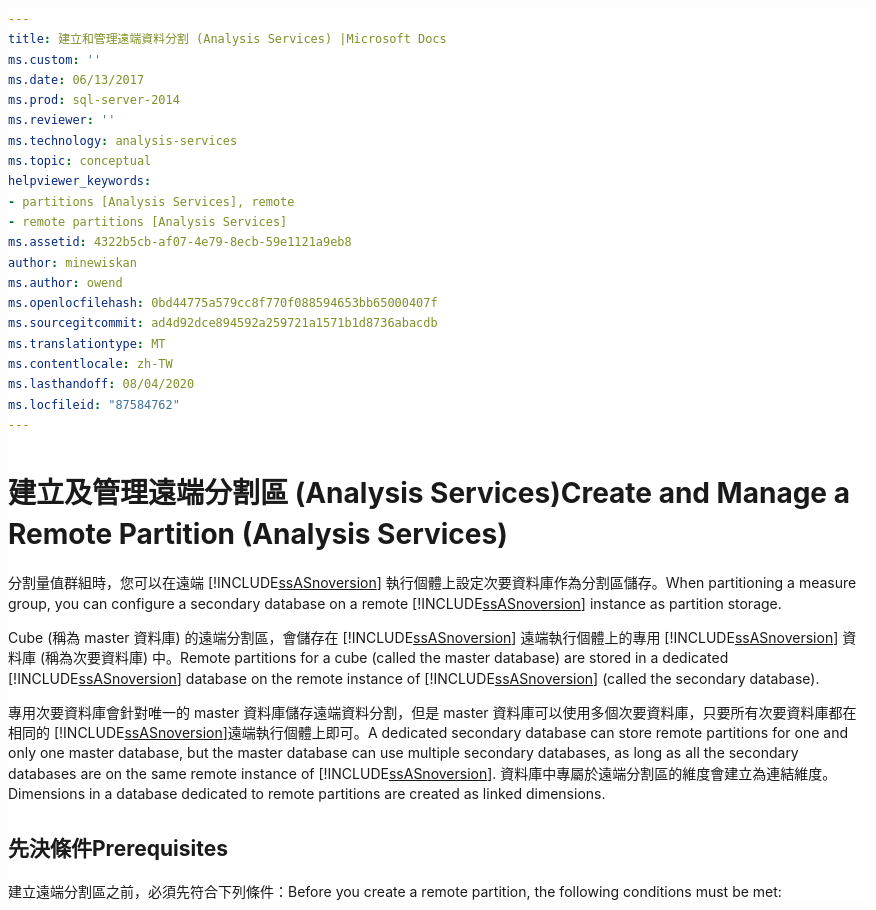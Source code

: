 ```yaml
---
title: 建立和管理遠端資料分割 (Analysis Services) |Microsoft Docs
ms.custom: ''
ms.date: 06/13/2017
ms.prod: sql-server-2014
ms.reviewer: ''
ms.technology: analysis-services
ms.topic: conceptual
helpviewer_keywords:
- partitions [Analysis Services], remote
- remote partitions [Analysis Services]
ms.assetid: 4322b5cb-af07-4e79-8ecb-59e1121a9eb8
author: minewiskan
ms.author: owend
ms.openlocfilehash: 0bd44775a579cc8f770f088594653bb65000407f
ms.sourcegitcommit: ad4d92dce894592a259721a1571b1d8736abacdb
ms.translationtype: MT
ms.contentlocale: zh-TW
ms.lasthandoff: 08/04/2020
ms.locfileid: "87584762"
---
```

# <a name="create-and-manage-a-remote-partition-analysis-services"></a><span data-ttu-id="25335-102">建立及管理遠端分割區 (Analysis Services)</span><span class="sxs-lookup"><span data-stu-id="25335-102">Create and Manage a Remote Partition (Analysis Services)</span></span>
  <span data-ttu-id="25335-103">分割量值群組時，您可以在遠端 [!INCLUDE[ssASnoversion](../../includes/ssasnoversion-md.md)] 執行個體上設定次要資料庫作為分割區儲存。</span><span class="sxs-lookup"><span data-stu-id="25335-103">When partitioning a measure group, you can configure a secondary database on a remote [!INCLUDE[ssASnoversion](../../includes/ssasnoversion-md.md)] instance as partition storage.</span></span>  
  
 <span data-ttu-id="25335-104">Cube (稱為 master 資料庫) 的遠端分割區，會儲存在 [!INCLUDE[ssASnoversion](../../includes/ssasnoversion-md.md)] 遠端執行個體上的專用 [!INCLUDE[ssASnoversion](../../includes/ssasnoversion-md.md)] 資料庫 (稱為次要資料庫) 中。</span><span class="sxs-lookup"><span data-stu-id="25335-104">Remote partitions for a cube (called the master database) are stored in a dedicated [!INCLUDE[ssASnoversion](../../includes/ssasnoversion-md.md)] database on the remote instance of [!INCLUDE[ssASnoversion](../../includes/ssasnoversion-md.md)] (called the secondary database).</span></span>  
  
 <span data-ttu-id="25335-105">專用次要資料庫會針對唯一的 master 資料庫儲存遠端資料分割，但是 master 資料庫可以使用多個次要資料庫，只要所有次要資料庫都在相同的 [!INCLUDE[ssASnoversion](../../includes/ssasnoversion-md.md)]遠端執行個體上即可。</span><span class="sxs-lookup"><span data-stu-id="25335-105">A dedicated secondary database can store remote partitions for one and only one master database, but the master database can use multiple secondary databases, as long as all the secondary databases are on the same remote instance of [!INCLUDE[ssASnoversion](../../includes/ssasnoversion-md.md)].</span></span> <span data-ttu-id="25335-106">資料庫中專屬於遠端分割區的維度會建立為連結維度。</span><span class="sxs-lookup"><span data-stu-id="25335-106">Dimensions in a database dedicated to remote partitions are created as linked dimensions.</span></span>  
  
## <a name="prerequisites"></a><span data-ttu-id="25335-107">先決條件</span><span class="sxs-lookup"><span data-stu-id="25335-107">Prerequisites</span></span>  
 <span data-ttu-id="25335-108">建立遠端分割區之前，必須先符合下列條件：</span><span class="sxs-lookup"><span data-stu-id="25335-108">Before you create a remote partition, the following conditions must be met:</span></span>  
  